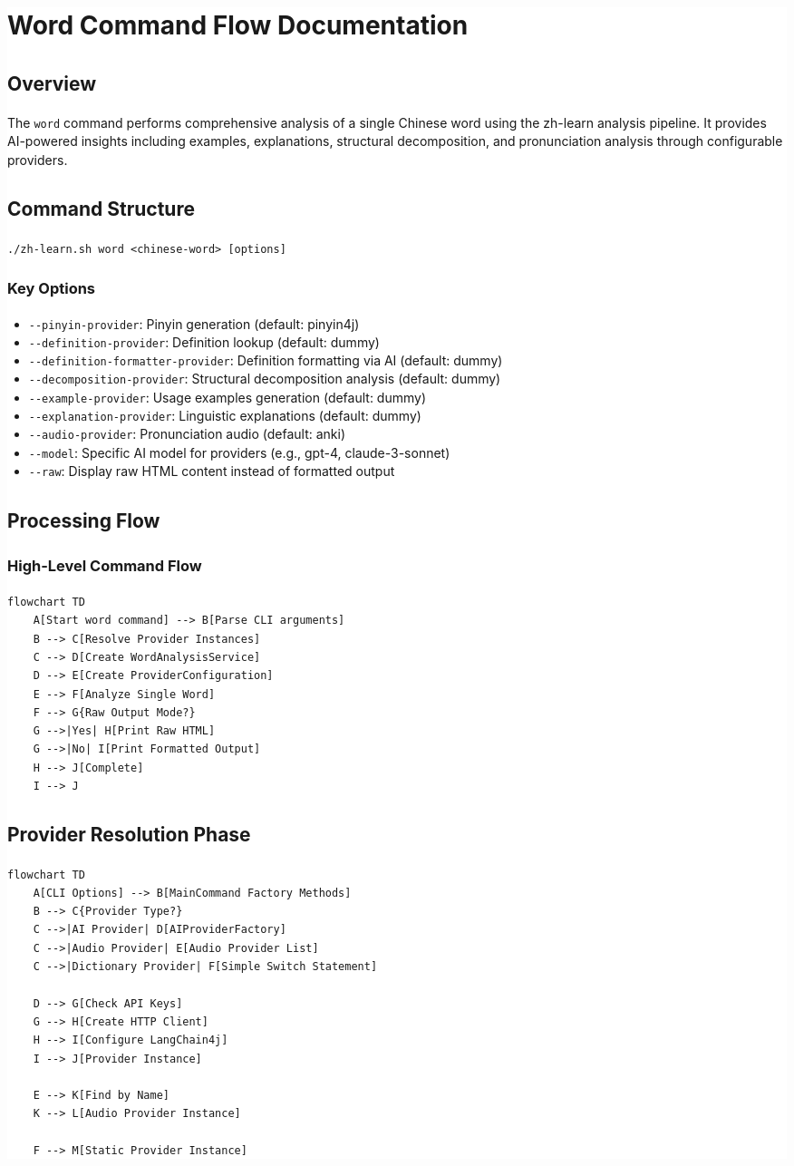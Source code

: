 # Word Command Flow Documentation

## Overview

The `word` command performs comprehensive analysis of a single Chinese word using the zh-learn analysis pipeline. It provides AI-powered insights including examples, explanations, structural decomposition, and pronunciation analysis through configurable providers.

## Command Structure

```
./zh-learn.sh word <chinese-word> [options]
```

### Key Options
- `--pinyin-provider`: Pinyin generation (default: pinyin4j)
- `--definition-provider`: Definition lookup (default: dummy)
- `--definition-formatter-provider`: Definition formatting via AI (default: dummy)
- `--decomposition-provider`: Structural decomposition analysis (default: dummy)
- `--example-provider`: Usage examples generation (default: dummy)
- `--explanation-provider`: Linguistic explanations (default: dummy)
- `--audio-provider`: Pronunciation audio (default: anki)
- `--model`: Specific AI model for providers (e.g., gpt-4, claude-3-sonnet)
- `--raw`: Display raw HTML content instead of formatted output

## Processing Flow

### High-Level Command Flow

```mermaid
flowchart TD
    A[Start word command] --> B[Parse CLI arguments]
    B --> C[Resolve Provider Instances]
    C --> D[Create WordAnalysisService]
    D --> E[Create ProviderConfiguration]
    E --> F[Analyze Single Word]
    F --> G{Raw Output Mode?}
    G -->|Yes| H[Print Raw HTML]
    G -->|No| I[Print Formatted Output]
    H --> J[Complete]
    I --> J
```

## Provider Resolution Phase

```mermaid
flowchart TD
    A[CLI Options] --> B[MainCommand Factory Methods]
    B --> C{Provider Type?}
    C -->|AI Provider| D[AIProviderFactory]
    C -->|Audio Provider| E[Audio Provider List]
    C -->|Dictionary Provider| F[Simple Switch Statement]

    D --> G[Check API Keys]
    G --> H[Create HTTP Client]
    H --> I[Configure LangChain4j]
    I --> J[Provider Instance]

    E --> K[Find by Name]
    K --> L[Audio Provider Instance]

    F --> M[Static Provider Instance]
```